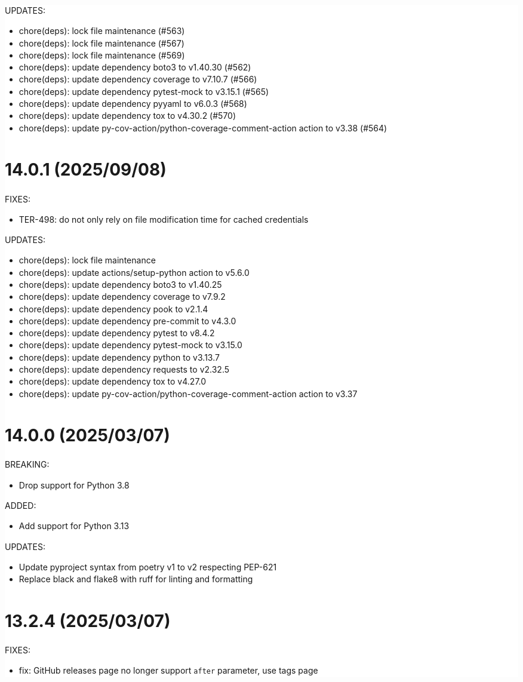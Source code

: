 UPDATES:

- chore(deps): lock file maintenance (#563)
- chore(deps): lock file maintenance (#567)
- chore(deps): lock file maintenance (#569)
- chore(deps): update dependency boto3 to v1.40.30 (#562)
- chore(deps): update dependency coverage to v7.10.7 (#566)
- chore(deps): update dependency pytest-mock to v3.15.1 (#565)
- chore(deps): update dependency pyyaml to v6.0.3 (#568)
- chore(deps): update dependency tox to v4.30.2 (#570)
- chore(deps): update py-cov-action/python-coverage-comment-action action to v3.38 (#564)

# 14.0.1 (2025/09/08)

FIXES:

- TER-498: do not only rely on file modification time for cached credentials

UPDATES:

- chore(deps): lock file maintenance
- chore(deps): update actions/setup-python action to v5.6.0
- chore(deps): update dependency boto3 to v1.40.25
- chore(deps): update dependency coverage to v7.9.2
- chore(deps): update dependency pook to v2.1.4
- chore(deps): update dependency pre-commit to v4.3.0
- chore(deps): update dependency pytest to v8.4.2
- chore(deps): update dependency pytest-mock to v3.15.0
- chore(deps): update dependency python to v3.13.7
- chore(deps): update dependency requests to v2.32.5
- chore(deps): update dependency tox to v4.27.0
- chore(deps): update py-cov-action/python-coverage-comment-action action to v3.37

# 14.0.0 (2025/03/07)

BREAKING:

- Drop support for Python 3.8

ADDED:

- Add support for Python 3.13

UPDATES:

- Update pyproject syntax from poetry v1 to v2 respecting PEP-621
- Replace black and flake8 with ruff for linting and formatting

# 13.2.4 (2025/03/07)

FIXES:

- fix: GitHub releases page no longer support `after` parameter, use tags page
